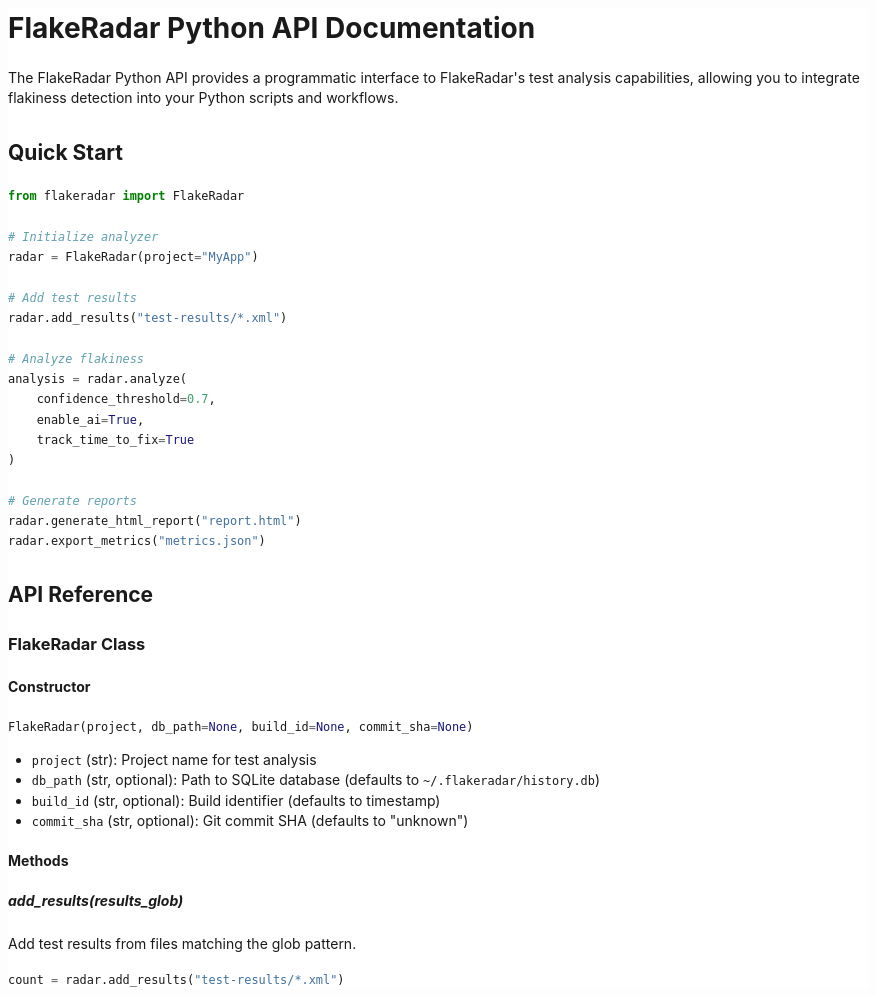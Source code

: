 # FlakeRadar Python API Documentation

The FlakeRadar Python API provides a programmatic interface to FlakeRadar's test analysis capabilities, allowing you to integrate flakiness detection into your Python scripts and workflows.

## Quick Start

```python
from flakeradar import FlakeRadar

# Initialize analyzer
radar = FlakeRadar(project="MyApp")

# Add test results
radar.add_results("test-results/*.xml")

# Analyze flakiness
analysis = radar.analyze(
    confidence_threshold=0.7,
    enable_ai=True,
    track_time_to_fix=True
)

# Generate reports
radar.generate_html_report("report.html")
radar.export_metrics("metrics.json")
```

## API Reference

### FlakeRadar Class

#### Constructor

```python
FlakeRadar(project, db_path=None, build_id=None, commit_sha=None)
```

- `project` (str): Project name for test analysis
- `db_path` (str, optional): Path to SQLite database (defaults to `~/.flakeradar/history.db`)
- `build_id` (str, optional): Build identifier (defaults to timestamp)
- `commit_sha` (str, optional): Git commit SHA (defaults to "unknown")

#### Methods

##### add_results(results_glob)
Add test results from files matching the glob pattern.

```python
count = radar.add_results("test-results/*.xml")
```
